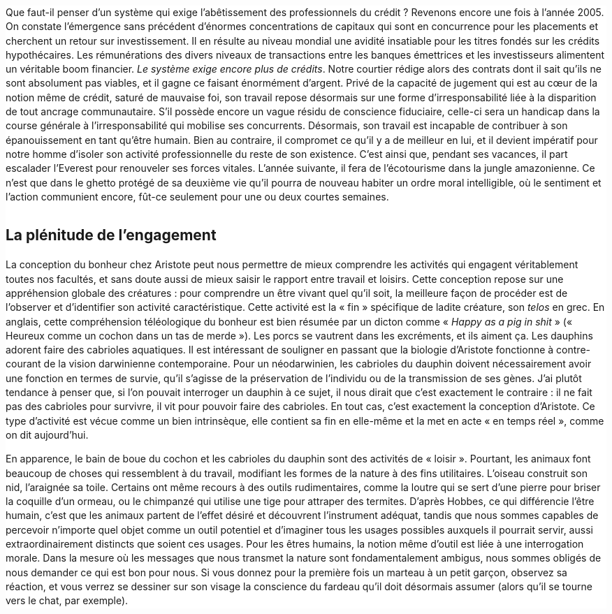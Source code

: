 Que faut-il penser d’un système qui exige l’abêtissement des professionnels du crédit ? Revenons encore une fois à l’année 2005. On constate l’émergence sans précédent d’énormes concentrations de capitaux qui sont en concurrence pour les placements et cherchent un retour sur investissement. Il en résulte au niveau mondial une avidité insatiable pour les titres fondés sur les crédits hypothécaires. Les rémunérations des divers niveaux de transactions entre les banques émettrices et les investisseurs alimentent un véritable boom financier. *Le système exige encore plus de crédits*. Notre courtier rédige alors des contrats dont il sait qu’ils ne sont absolument pas viables, et il gagne ce faisant énormément d’argent. Privé de la capacité de jugement qui est au cœur de la notion même de crédit, saturé de mauvaise foi, son travail repose désormais sur une forme d’irresponsabilité liée à la disparition de tout ancrage communautaire. S’il possède encore un vague résidu de conscience fiduciaire, celle-ci sera un handicap dans la course générale à l’irresponsabilité qui mobilise ses concurrents. Désormais, son travail est incapable de contribuer à son épanouissement en tant qu’être humain. Bien au contraire, il compromet ce qu’il y a de meilleur en lui, et il devient impératif pour notre homme d’isoler son activité professionnelle du reste de son existence. C’est ainsi que, pendant ses vacances, il part escalader l’Everest pour renouveler ses forces vitales. L’année suivante, il fera de l’écotourisme dans la jungle amazonienne. Ce n’est que dans le ghetto protégé de sa deuxième vie qu’il pourra de nouveau habiter un ordre moral intelligible, où le sentiment et l’action communient encore, fût-ce seulement pour une ou deux courtes semaines.

## La plénitude de l’engagement

La conception du bonheur chez Aristote peut nous permettre de mieux comprendre les activités qui engagent véritablement toutes nos facultés, et sans doute aussi de mieux saisir le rapport entre travail et loisirs. Cette conception repose sur une appréhension globale des créatures : pour comprendre un être vivant quel qu’il soit, la meilleure façon de procéder est de l’observer et d’identifier son activité caractéristique. Cette activité est la « fin » spécifique de ladite créature, son *telos* en grec. En anglais, cette compréhension téléologique du bonheur est bien résumée par un dicton comme « *Happy as a pig in shit* » (« Heureux comme un cochon dans un tas de merde »). Les porcs se vautrent dans les excréments, et ils aiment ça. Les dauphins adorent faire des cabrioles aquatiques. Il est intéressant de souligner en passant que la biologie d’Aristote fonctionne à contre-courant de la vision darwinienne contemporaine. Pour un néodarwinien, les cabrioles du dauphin doivent nécessairement avoir une fonction en termes de survie, qu’il s’agisse de la préservation de l’individu ou de la transmission de ses gènes. J’ai plutôt tendance à penser que, si l’on pouvait interroger un dauphin à ce sujet, il nous dirait que c’est exactement le contraire : il ne fait pas des cabrioles pour survivre, il vit pour pouvoir faire des cabrioles. En tout cas, c’est exactement la conception d’Aristote. Ce type d’activité est vécue comme un bien intrinsèque, elle contient sa fin en elle-même et la met en acte « en temps réel », comme on dit aujourd’hui.

En apparence, le bain de boue du cochon et les cabrioles du dauphin sont des activités de « loisir ». Pourtant, les animaux font beaucoup de choses qui ressemblent à du travail, modifiant les formes de la nature à des fins utilitaires. L’oiseau construit son nid, l’araignée sa toile. Certains ont même recours à des outils rudimentaires, comme la loutre qui se sert d’une pierre pour briser la coquille d’un ormeau, ou le chimpanzé qui utilise une tige pour attraper des termites. D’après Hobbes, ce qui différencie l’être humain, c’est que les animaux partent de l’effet désiré et découvrent l’instrument adéquat, tandis que nous sommes capables de percevoir n’importe quel objet comme un outil potentiel et d’imaginer tous les usages possibles auxquels il pourrait servir, aussi extraordinairement distincts que soient ces usages. Pour les êtres humains, la notion même d’outil est liée à une interrogation morale. Dans la mesure où les messages que nous transmet la nature sont fondamentalement ambigus, nous sommes obligés de nous demander ce qui est bon pour nous. Si vous donnez pour la première fois un marteau à un petit garçon, observez sa réaction, et vous verrez se dessiner sur son visage la conscience du fardeau qu’il doit désormais assumer (alors qu’il se tourne vers le chat, par exemple).
